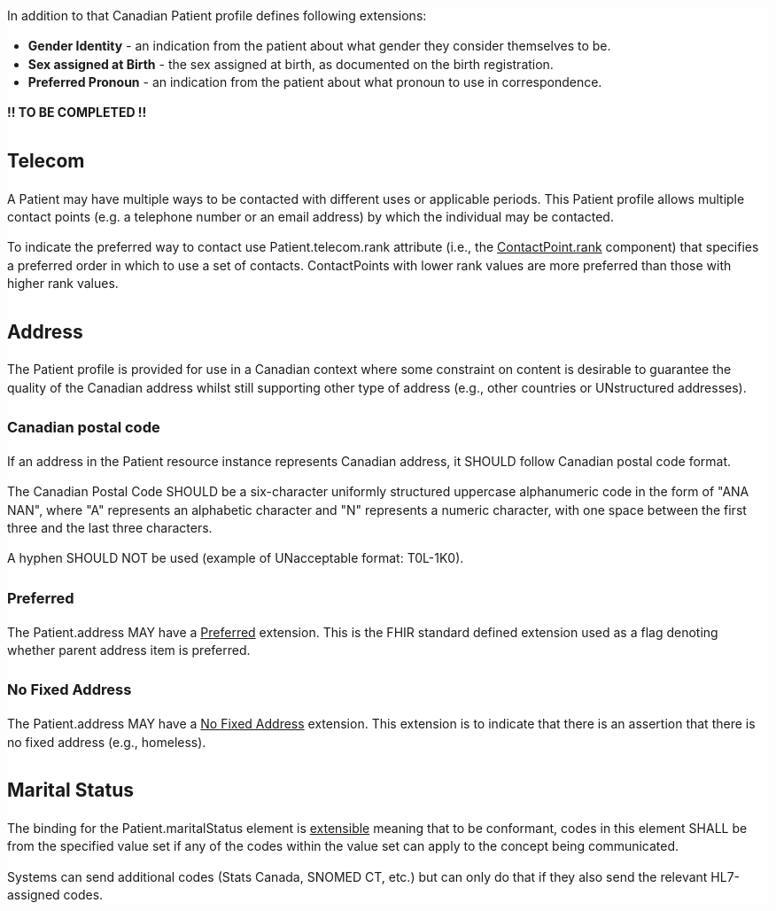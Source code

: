 In addition to that Canadian Patient profile defines following extensions:
* **Gender Identity** - an indication from the patient about what gender they consider themselves to be.
* **Sex assigned at Birth** - the sex assigned at birth, as documented on the birth registration.
* **Preferred Pronoun** - an indication from the patient about what pronoun to use in correspondence.

**!! TO BE COMPLETED !!**

## Telecom
A Patient may have multiple ways to be contacted with different uses or applicable periods. This Patient profile allows multiple contact points (e.g. a telephone number or an email address) by which the individual may be contacted.

To indicate the preferred way to contact use Patient.telecom.rank attribute (i.e., the [ContactPoint.rank](https://www.hl7.org/fhir/datatypes.html#contactpoint) component) that specifies a preferred order in which to use a set of contacts. ContactPoints with lower rank values are more preferred than those with higher rank values.

## Address
The Patient profile is provided for use in a Canadian context where some constraint on content is desirable to guarantee the quality of the Canadian address whilst still supporting other type of address (e.g., other countries or UNstructured addresses).

### Canadian postal code
If an address in the Patient resource instance represents Canadian address, it SHOULD follow Canadian postal code format.

The Canadian Postal Code SHOULD be a six-character uniformly structured uppercase alphanumeric code in the form of "ANA NAN", where "A" represents an alphabetic character and "N" represents a numeric character, with one space between the first three and the last three characters.

A hyphen SHOULD NOT be used (example of UNacceptable format: T0L-1K0).

### Preferred
The Patient.address MAY have a [Preferred](http://hl7.org/fhir/StructureDefinition/iso21090-preferred) extension. This is the FHIR standard defined extension used as a flag denoting whether parent address item is preferred.

### No Fixed Address
The Patient.address MAY have a [No Fixed Address](https://build.fhir.org/ig/HL7-Canada/ca-baseline/extension-ext-nofixedaddress.html) extension. This extension is to indicate that there is an assertion that there is no fixed address (e.g., homeless).

## Marital Status
The binding for the Patient.maritalStatus element is [extensible](https://www.hl7.org/fhir/terminologies.html#extensible) meaning that to be conformant, codes in this element SHALL be from the specified value set if any of the codes within the value set can apply to the concept being communicated.

Systems can send additional codes (Stats Canada, SNOMED CT, etc.) but can only do that if they also send the relevant HL7-assigned codes.

